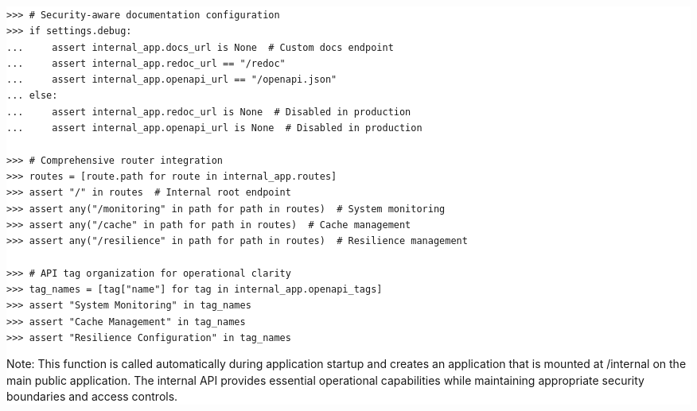     >>> # Security-aware documentation configuration
    >>> if settings.debug:
    ...     assert internal_app.docs_url is None  # Custom docs endpoint
    ...     assert internal_app.redoc_url == "/redoc"
    ...     assert internal_app.openapi_url == "/openapi.json"
    ... else:
    ...     assert internal_app.redoc_url is None  # Disabled in production
    ...     assert internal_app.openapi_url is None  # Disabled in production
    
    >>> # Comprehensive router integration
    >>> routes = [route.path for route in internal_app.routes]
    >>> assert "/" in routes  # Internal root endpoint
    >>> assert any("/monitoring" in path for path in routes)  # System monitoring
    >>> assert any("/cache" in path for path in routes)  # Cache management
    >>> assert any("/resilience" in path for path in routes)  # Resilience management
    
    >>> # API tag organization for operational clarity
    >>> tag_names = [tag["name"] for tag in internal_app.openapi_tags]
    >>> assert "System Monitoring" in tag_names
    >>> assert "Cache Management" in tag_names
    >>> assert "Resilience Configuration" in tag_names

Note:
    This function is called automatically during application startup and creates
    an application that is mounted at /internal on the main public application.
    The internal API provides essential operational capabilities while maintaining
    appropriate security boundaries and access controls.
